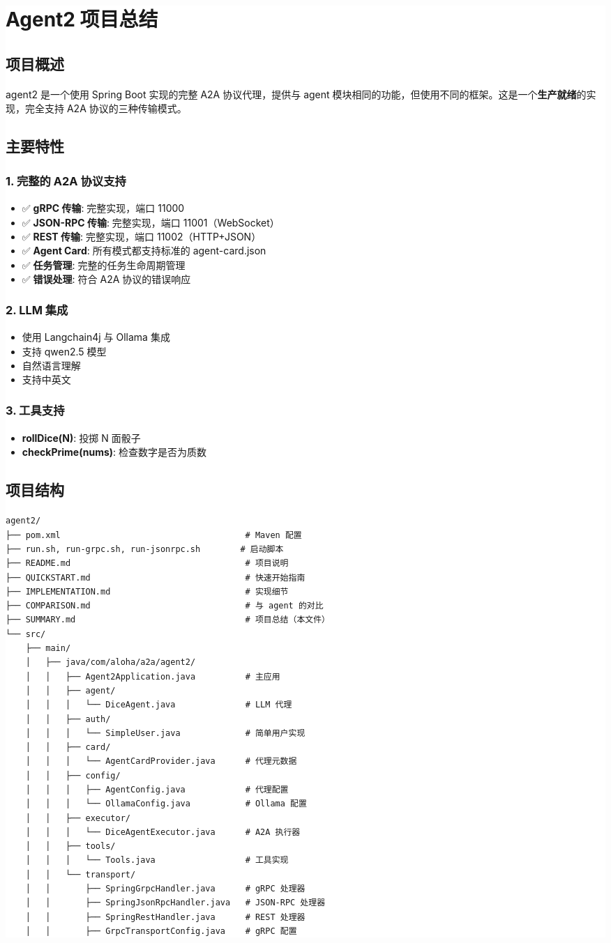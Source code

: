 # Agent2 项目总结

## 项目概述

agent2 是一个使用 Spring Boot 实现的完整 A2A 协议代理，提供与 agent 模块相同的功能，但使用不同的框架。这是一个**生产就绪**的实现，完全支持 A2A 协议的三种传输模式。

## 主要特性

### 1. 完整的 A2A 协议支持
- ✅ **gRPC 传输**: 完整实现，端口 11000
- ✅ **JSON-RPC 传输**: 完整实现，端口 11001（WebSocket）
- ✅ **REST 传输**: 完整实现，端口 11002（HTTP+JSON）
- ✅ **Agent Card**: 所有模式都支持标准的 agent-card.json
- ✅ **任务管理**: 完整的任务生命周期管理
- ✅ **错误处理**: 符合 A2A 协议的错误响应

### 2. LLM 集成
- 使用 Langchain4j 与 Ollama 集成
- 支持 qwen2.5 模型
- 自然语言理解
- 支持中英文

### 3. 工具支持
- **rollDice(N)**: 投掷 N 面骰子
- **checkPrime(nums)**: 检查数字是否为质数

## 项目结构

```
agent2/
├── pom.xml                                     # Maven 配置
├── run.sh, run-grpc.sh, run-jsonrpc.sh        # 启动脚本
├── README.md                                   # 项目说明
├── QUICKSTART.md                               # 快速开始指南
├── IMPLEMENTATION.md                           # 实现细节
├── COMPARISON.md                               # 与 agent 的对比
├── SUMMARY.md                                  # 项目总结（本文件）
└── src/
    ├── main/
    │   ├── java/com/aloha/a2a/agent2/
    │   │   ├── Agent2Application.java          # 主应用
    │   │   ├── agent/
    │   │   │   └── DiceAgent.java              # LLM 代理
    │   │   ├── auth/
    │   │   │   └── SimpleUser.java             # 简单用户实现
    │   │   ├── card/
    │   │   │   └── AgentCardProvider.java      # 代理元数据
    │   │   ├── config/
    │   │   │   ├── AgentConfig.java            # 代理配置
    │   │   │   └── OllamaConfig.java           # Ollama 配置
    │   │   ├── executor/
    │   │   │   └── DiceAgentExecutor.java      # A2A 执行器
    │   │   ├── tools/
    │   │   │   └── Tools.java                  # 工具实现
    │   │   └── transport/
    │   │       ├── SpringGrpcHandler.java      # gRPC 处理器
    │   │       ├── SpringJsonRpcHandler.java   # JSON-RPC 处理器
    │   │       ├── SpringRestHandler.java      # REST 处理器
    │   │       ├── GrpcTransportConfig.java    # gRPC 配置
```